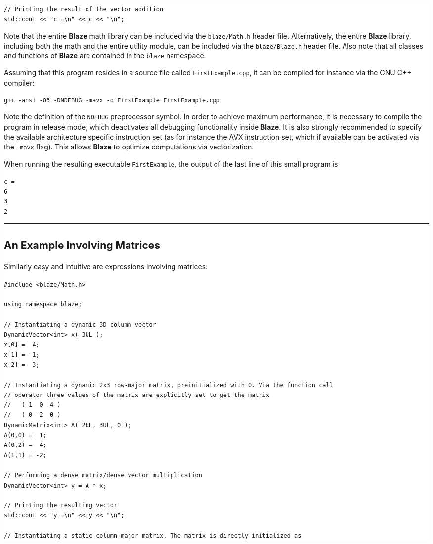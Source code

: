 ```
// Printing the result of the vector addition
std::cout << "c =\n" << c << "\n";
```

Note that the entire **Blaze** math library can be included via the `blaze/Math.h` header file. Alternatively, the entire **Blaze** library, including both the math and the entire utility module, can be included via the `blaze/Blaze.h` header file. Also note that all classes and functions of **Blaze** are contained in the `blaze` namespace.

Assuming that this program resides in a source file called `FirstExample.cpp`, it can be compiled for instance via the GNU C++ compiler:

```
g++ -ansi -O3 -DNDEBUG -mavx -o FirstExample FirstExample.cpp
```

Note the definition of the `NDEBUG` preprocessor symbol. In order to achieve maximum performance, it is necessary to compile the program in release mode, which deactivates all debugging functionality inside **Blaze**. It is also strongly recommended to specify the available architecture specific instruction set (as for instance the AVX instruction set, which if available can be activated via the `-mavx` flag). This allows **Blaze** to optimize computations via vectorization.

When running the resulting executable `FirstExample`, the output of the last line of this small program is

```
c =
6
3
2
```





---

## An Example Involving Matrices ##

Similarly easy and intuitive are expressions involving matrices:

```
#include <blaze/Math.h>

using namespace blaze;

// Instantiating a dynamic 3D column vector
DynamicVector<int> x( 3UL );
x[0] =  4;
x[1] = -1;
x[2] =  3;

// Instantiating a dynamic 2x3 row-major matrix, preinitialized with 0. Via the function call
// operator three values of the matrix are explicitly set to get the matrix
//   ( 1  0  4 )
//   ( 0 -2  0 )
DynamicMatrix<int> A( 2UL, 3UL, 0 );
A(0,0) =  1;
A(0,2) =  4;
A(1,1) = -2;

// Performing a dense matrix/dense vector multiplication
DynamicVector<int> y = A * x;

// Printing the resulting vector
std::cout << "y =\n" << y << "\n";

// Instantiating a static column-major matrix. The matrix is directly initialized as
```